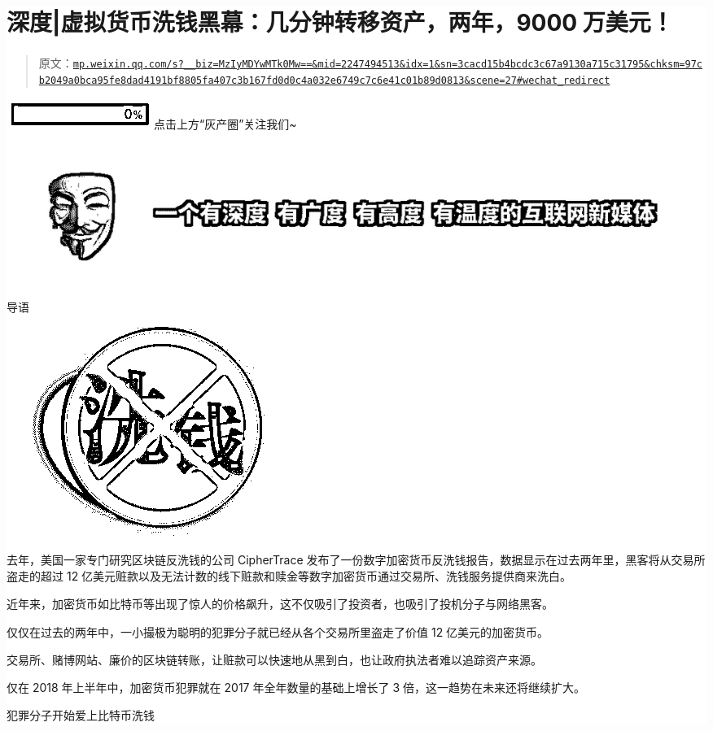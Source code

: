 # 深度|虚拟货币洗钱黑幕：几分钟转移资产，两年，9000 万美元！

> 原文：[`mp.weixin.qq.com/s?__biz=MzIyMDYwMTk0Mw==&mid=2247494513&idx=1&sn=3cacd15b4bcdc3c67a9130a715c31795&chksm=97cb2049a0bca95fe8dad4191bf8805fa407c3b167fd0d0c4a032e6749c7c6e41c01b89d0813&scene=27#wechat_redirect`](http://mp.weixin.qq.com/s?__biz=MzIyMDYwMTk0Mw==&mid=2247494513&idx=1&sn=3cacd15b4bcdc3c67a9130a715c31795&chksm=97cb2049a0bca95fe8dad4191bf8805fa407c3b167fd0d0c4a032e6749c7c6e41c01b89d0813&scene=27#wechat_redirect)

![](img/f8dd06135fe99861fe4713dbfaa290f3.jpg)点击上方“灰产圈”关注我们~

![](img/6c5bb21c9b73310e19465314e07ac37c.jpg)

导语

![](img/d56a4c2dd2718adc96ac4bc5d5cdd7b5.jpg)

去年，美国一家专门研究区块链反洗钱的公司 CipherTrace 发布了一份数字加密货币反洗钱报告，数据显示在过去两年里，黑客将从交易所盗走的超过 12 亿美元赃款以及无法计数的线下赃款和赎金等数字加密货币通过交易所、洗钱服务提供商来洗白。

近年来，加密货币如比特币等出现了惊人的价格飙升，这不仅吸引了投资者，也吸引了投机分子与网络黑客。

仅仅在过去的两年中，一小撮极为聪明的犯罪分子就已经从各个交易所里盗走了价值 12 亿美元的加密货币。

交易所、赌博网站、廉价的区块链转账，让赃款可以快速地从黑到白，也让政府执法者难以追踪资产来源。

仅在 2018 年上半年中，加密货币犯罪就在 2017 年全年数量的基础上增长了 3 倍，这一趋势在未来还将继续扩大。

犯罪分子开始爱上比特币洗钱
